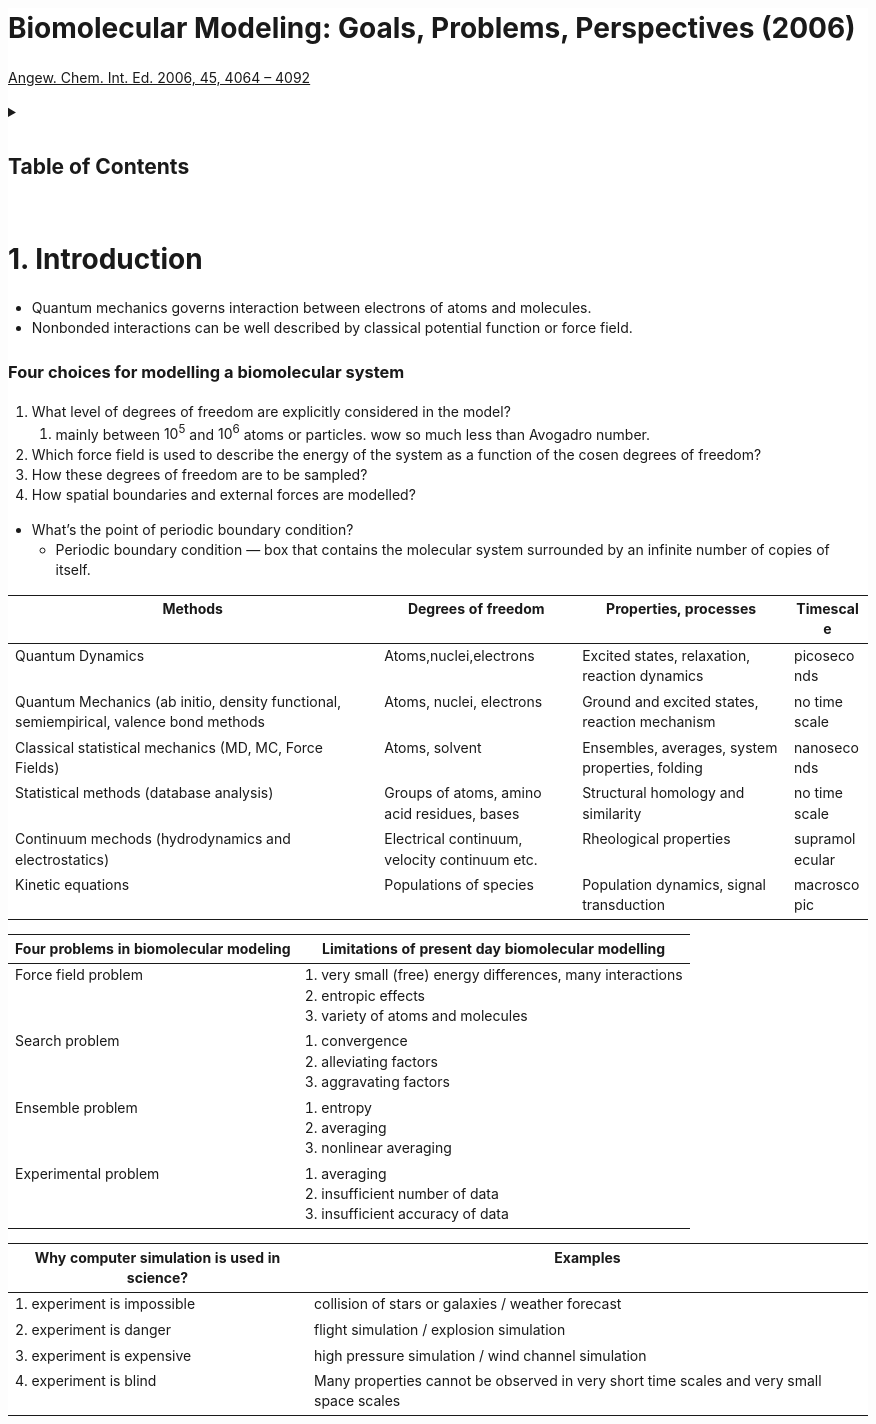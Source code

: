 # Biomolecular Modeling: Goals, Problems, Perspectives (2006)
[Angew. Chem. Int. Ed. 2006, 45, 4064 – 4092](https://dasher.wustl.edu/bio5476/reading/angchie-45-4064-06.pdf)


<details><summary> <h2>Table of Contents </h2></summary></details>


# 1. Introduction

- Quantum mechanics governs interaction between electrons of atoms and molecules.
- Nonbonded interactions can be well described by classical potential function or force field.

### Four choices for modelling a biomolecular system

1. What level of degrees of freedom are explicitly considered in the model?
    1. mainly between $10^5$  and $10^6$ atoms or particles. wow so much less than Avogadro number.
2. Which force field is used to describe the energy of the system as a function of the cosen degrees of freedom?
3. How these degrees of freedom are to be sampled?
4. How spatial boundaries and external forces are modelled?
- What’s the point of periodic boundary condition?
    - Periodic boundary condition — box that contains the molecular system surrounded by an infinite number of copies of itself.

| Methods | Degrees of freedom | Properties, processes | Timescale |
| --- | --- | --- | --- |
| Quantum Dynamics | Atoms,nuclei,electrons | Excited states, relaxation, reaction dynamics | picoseconds |
| Quantum Mechanics (ab initio, density functional, semiempirical, valence bond methods | Atoms, nuclei, electrons | Ground and excited states, reaction mechanism | no time scale |
| Classical statistical mechanics (MD, MC, Force Fields) | Atoms, solvent | Ensembles, averages, system properties, folding | nanoseconds |
| Statistical methods (database analysis) | Groups of atoms, amino acid residues, bases | Structural homology and similarity  | no time scale |
| Continuum mechods (hydrodynamics and electrostatics)  | Electrical continuum, velocity continuum etc. | Rheological properties  | supramolecular |
| Kinetic equations | Populations of species | Population dynamics, signal transduction | macroscopic |

| Four problems in biomolecular modeling| Limitations of present day biomolecular modelling |
| --- | --- |
| Force field problem | 1. very small (free) energy differences, many interactions <br> 2. entropic effects <br> 3. variety of atoms and molecules |
| Search problem | 1. convergence <br> 2. alleviating factors <br> 3. aggravating factors |
| Ensemble problem | 1. entropy <br> 2. averaging <br> 3. nonlinear averaging |
| Experimental problem | 1. averaging <br> 2. insufficient number of data <br> 3. insufficient accuracy of data |

|Why computer simulation is used in science?| Examples |
| --- | --- |
| 1. experiment is impossible | collision of stars or galaxies / weather forecast |
| 2. experiment is danger | flight simulation / explosion simulation |
| 3. experiment is expensive | high pressure simulation / wind channel simulation |
| 4. experiment is blind |  Many properties cannot be observed in very short time scales and very small space scales |
